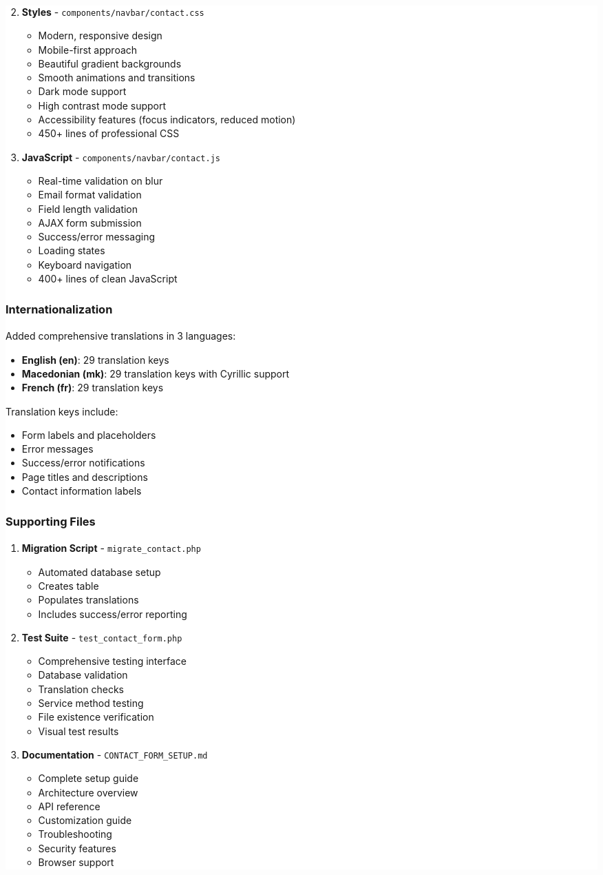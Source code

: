 2. **Styles** - `components/navbar/contact.css`
   - Modern, responsive design
   - Mobile-first approach
   - Beautiful gradient backgrounds
   - Smooth animations and transitions
   - Dark mode support
   - High contrast mode support
   - Accessibility features (focus indicators, reduced motion)
   - 450+ lines of professional CSS

3. **JavaScript** - `components/navbar/contact.js`
   - Real-time validation on blur
   - Email format validation
   - Field length validation
   - AJAX form submission
   - Success/error messaging
   - Loading states
   - Keyboard navigation
   - 400+ lines of clean JavaScript

### Internationalization

Added comprehensive translations in 3 languages:
- **English (en)**: 29 translation keys
- **Macedonian (mk)**: 29 translation keys with Cyrillic support
- **French (fr)**: 29 translation keys

Translation keys include:
- Form labels and placeholders
- Error messages
- Success/error notifications
- Page titles and descriptions
- Contact information labels

### Supporting Files

1. **Migration Script** - `migrate_contact.php`
   - Automated database setup
   - Creates table
   - Populates translations
   - Includes success/error reporting

2. **Test Suite** - `test_contact_form.php`
   - Comprehensive testing interface
   - Database validation
   - Translation checks
   - Service method testing
   - File existence verification
   - Visual test results

3. **Documentation** - `CONTACT_FORM_SETUP.md`
   - Complete setup guide
   - Architecture overview
   - API reference
   - Customization guide
   - Troubleshooting
   - Security features
   - Browser support
